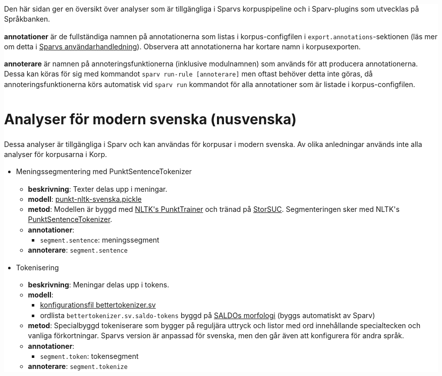 Den här sidan ger en översikt över analyser som är tillgängliga i Sparvs korpuspipeline och i Sparv-plugins som
utvecklas på Språkbanken.

**annotationer** är de fullständiga namnen på annotationerna som listas i korpus-configfilen i
  `export.annotations`-sektionen (läs mer om detta i [Sparvs
  användarhandledning](https://spraakbanken.gu.se/sparv/#/user-manual/corpus-configuration?id=corpus-configuration)).
  Observera att annotationerna har kortare namn i korpusexporten.

**annoterare** är namnen på annoteringsfunktionerna (inklusive modulnamnen) som används för att producera
  annotationerna. Dessa kan köras för sig med kommandot `sparv run-rule [annoterare]` men oftast behöver detta inte
  göras, då annoteringsfunktionerna körs automatisk vid `sparv run` kommandot för alla annotationer som är listade i
  korpus-configfilen.


# Analyser för modern svenska (nusvenska)
Dessa analyser är tillgängliga i Sparv och kan användas för korpusar i modern svenska. Av olika anledningar används inte
alla analyser för korpusarna i Korp. 

- Meningssegmentering med PunktSentenceTokenizer
    - **beskrivning**: Texter delas upp i meningar.
    - **modell**: [punkt-nltk-svenska.pickle](https://github.com/spraakbanken/sparv-models/blob/master/segment/punkt-nltk-svenska.pickle?raw=true)
    - **metod**: Modellen är byggd med [NLTK's
      PunktTrainer](https://www.nltk.org/api/nltk.tokenize.html?highlight=punkttrainer#nltk.tokenize.punkt.PunktTrainer)
      och tränad på [StorSUC](https://spraakbanken.gu.se/resurser/storsuc). Segmenteringen sker med NLTK's
      [PunktSentenceTokenizer](https://www.nltk.org/api/nltk.tokenize.html?highlight=punktsentencetokenizer#nltk.tokenize.punkt.PunktSentenceTokenizer).
    - **annotationer**:
        - `segment.sentence`: meningssegment
    - **annoterare**: `segment.sentence`

- Tokenisering
    - **beskrivning**: Meningar delas upp i tokens.
    - **modell**:
        - [konfigurationsfil bettertokenizer.sv](https://raw.githubusercontent.com/spraakbanken/sparv-models/master/segment/bettertokenizer.sv)
        - ordlista `bettertokenizer.sv.saldo-tokens` byggd på [SALDOs morfologi](https://spraakbanken.gu.se/resurser/saldo) (byggs automatiskt av Sparv)
    - **metod**: Specialbyggd tokeniserare som bygger på reguljära uttryck och listor med ord innehållande
      specialtecken och vanliga förkortningar. Sparvs version är anpassad för svenska, men den går även att konfigurera
      för andra språk.
    - **annotationer**:
        - `segment.token`: tokensegment
    - **annoterare**: `segment.tokenize`
